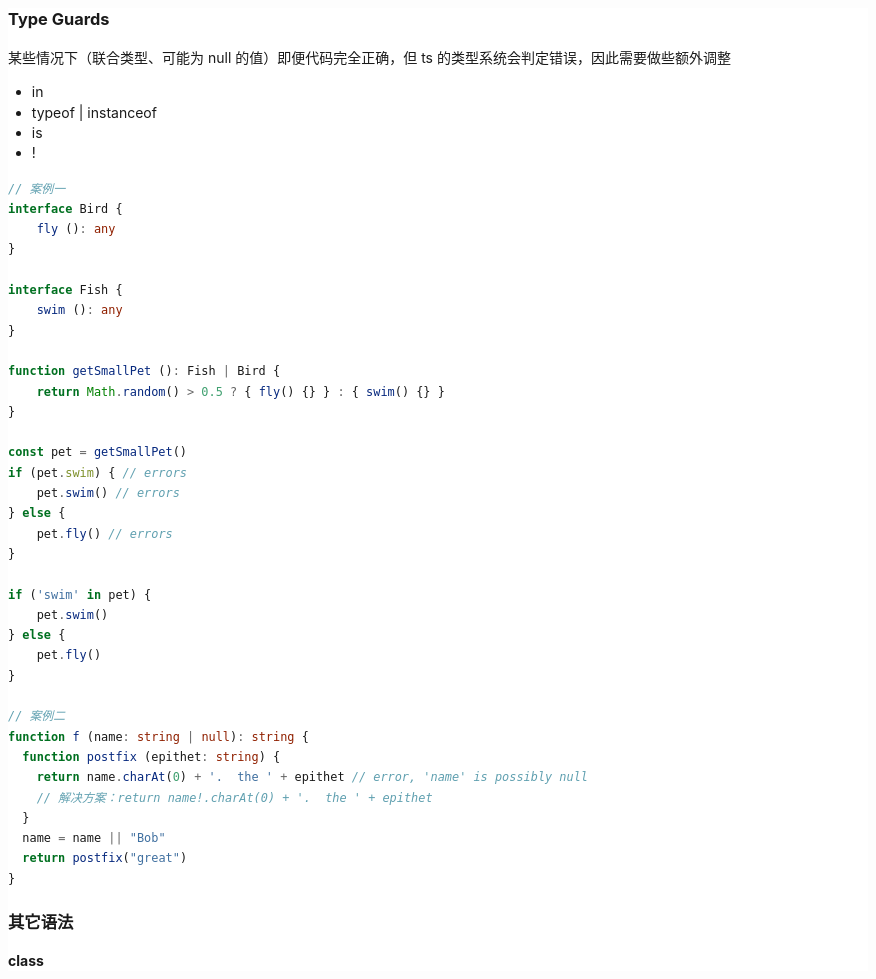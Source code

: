 
### Type Guards

某些情况下（联合类型、可能为 null 的值）即便代码完全正确，但 ts 的类型系统会判定错误，因此需要做些额外调整

- in
- typeof | instanceof
- is
- !

```ts
// 案例一
interface Bird {
    fly (): any
}

interface Fish {
    swim (): any
}

function getSmallPet (): Fish | Bird {
    return Math.random() > 0.5 ? { fly() {} } : { swim() {} }
}

const pet = getSmallPet()
if (pet.swim) { // errors
    pet.swim() // errors
} else {
    pet.fly() // errors
}

if ('swim' in pet) {
    pet.swim()
} else { 
    pet.fly()
}

// 案例二
function f (name: string | null): string {
  function postfix (epithet: string) {
    return name.charAt(0) + '.  the ' + epithet // error, 'name' is possibly null
    // 解决方案：return name!.charAt(0) + '.  the ' + epithet
  }
  name = name || "Bob"
  return postfix("great")
}
```



### 其它语法

**class**
